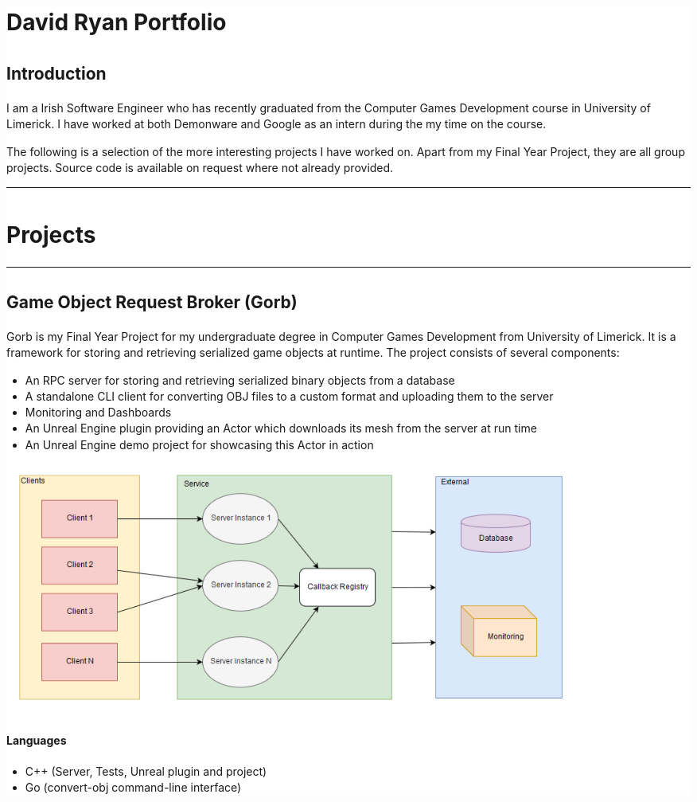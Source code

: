 # David Ryan Portfolio

## Introduction
I am a Irish Software Engineer who has recently graduated from the Computer Games Development course in University of Limerick. I have worked at both Demonware and Google as an intern during the my time on the course.

The following is a selection of the more interesting projects I have worked on. Apart from my Final Year Project, they are all group projects. Source code is available on request where not already provided.

***

# Projects

***

## Game Object Request Broker (Gorb)
Gorb is my Final Year Project for my undergraduate degree in Computer Games Development from University of Limerick. It is a framework for storing and retrieving serialized game objects at runtime. The project consists of several components:
* An RPC server for storing and retrieving serialized binary objects from a database
* A standalone CLI client for converting OBJ files to a custom format and uploading them to the server
* Monitoring and Dashboards
* An Unreal Engine plugin providing an Actor which downloads its mesh from the server at run time
* An Unreal Engine demo project for showcasing this Actor in action

![Architecture](projects/Gorb/Architecture.png)

#### Languages
* C++ (Server, Tests, Unreal plugin and project)
* Go (convert-obj command-line interface)
